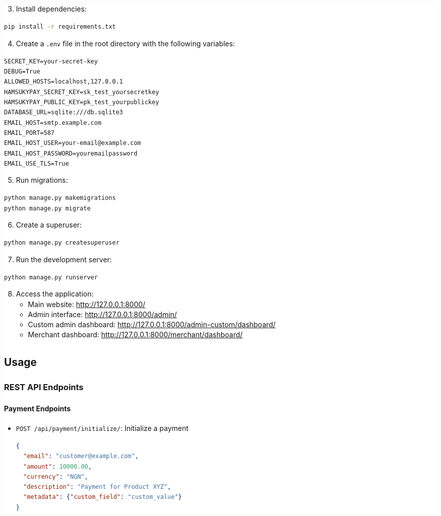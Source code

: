 3. Install dependencies:
```bash
pip install -r requirements.txt
```

4. Create a `.env` file in the root directory with the following variables:
```
SECRET_KEY=your-secret-key
DEBUG=True
ALLOWED_HOSTS=localhost,127.0.0.1
HAMSUKYPAY_SECRET_KEY=sk_test_yoursecretkey
HAMSUKYPAY_PUBLIC_KEY=pk_test_yourpublickey
DATABASE_URL=sqlite:///db.sqlite3
EMAIL_HOST=smtp.example.com
EMAIL_PORT=587
EMAIL_HOST_USER=your-email@example.com
EMAIL_HOST_PASSWORD=youremailpassword
EMAIL_USE_TLS=True
```

5. Run migrations:
```bash
python manage.py makemigrations
python manage.py migrate
```

6. Create a superuser:
```bash
python manage.py createsuperuser
```

7. Run the development server:
```bash
python manage.py runserver
```

8. Access the application:
   - Main website: http://127.0.0.1:8000/
   - Admin interface: http://127.0.0.1:8000/admin/
   - Custom admin dashboard: http://127.0.0.1:8000/admin-custom/dashboard/
   - Merchant dashboard: http://127.0.0.1:8000/merchant/dashboard/

## Usage

### REST API Endpoints

#### Payment Endpoints

- `POST /api/payment/initialize/`: Initialize a payment
  ```json
  {
    "email": "customer@example.com",
    "amount": 10000.00,
    "currency": "NGN",
    "description": "Payment for Product XYZ",
    "metadata": {"custom_field": "custom_value"}
  }
  ```
